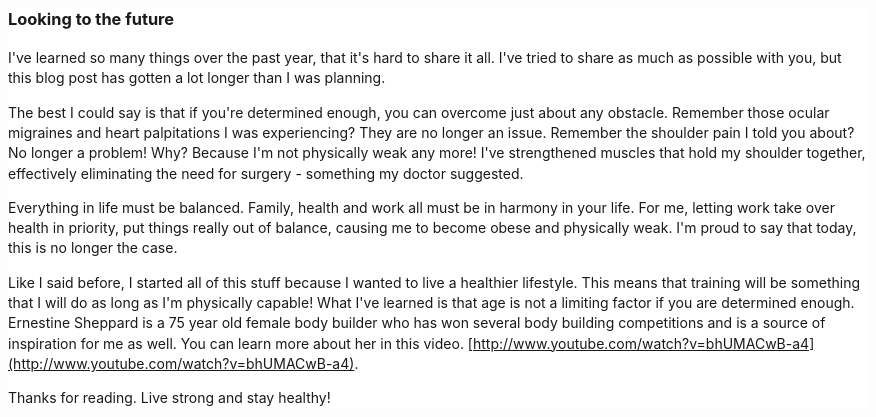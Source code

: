 



### Looking to the future





I've learned so many things over the past year, that it's hard to share it all. I've tried to share as much as possible with you, but this blog post has gotten a lot longer than I was planning.





The best I could say is that if you're determined enough, you can overcome just about any obstacle.  Remember those ocular migraines and heart palpitations I was experiencing?  They are no longer an issue.  Remember the shoulder pain I told you about?  No longer a problem! Why? Because I'm not physically weak any more! I've strengthened muscles that hold my shoulder together, effectively eliminating the need for surgery - something my doctor suggested.





Everything in life must be balanced. Family, health and work all must be in harmony in your life. For me, letting work take over health in priority, put things really out of balance, causing me to become obese and physically weak. I'm proud to say that today, this is no longer the case.





Like I said before, I started all of this stuff because I wanted to live a healthier lifestyle. This means that training will be something that I will do as long as I'm physically capable! What I've learned is that age is not a limiting factor if you are determined enough. Ernestine Sheppard is a 75 year old female body builder who has won several body building competitions and is a source of inspiration for me as well. You can learn more about her in this video. [http://www.youtube.com/watch?v=bhUMACwB-a4](http://www.youtube.com/watch?v=bhUMACwB-a4).





Thanks for reading. Live strong and stay healthy!



